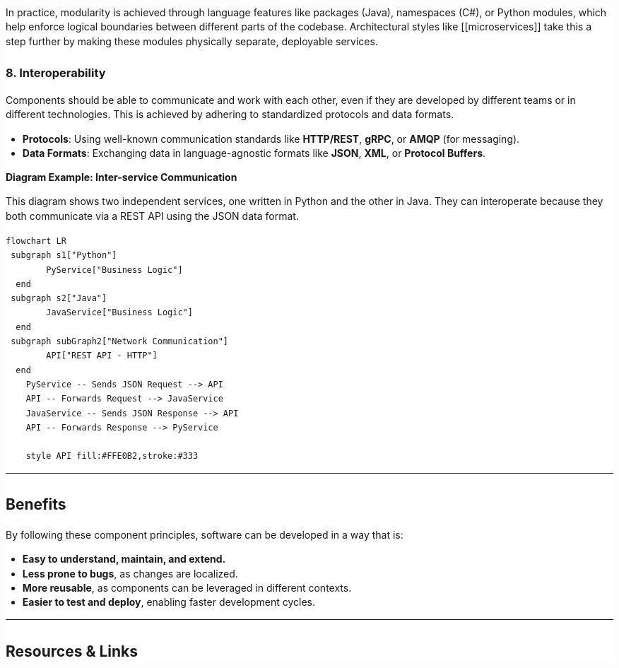 In practice, modularity is achieved through language features like packages (Java), namespaces (C#), or Python modules, which help enforce logical boundaries between different parts of the codebase. Architectural styles like [[microservices]] take this a step further by making these modules physically separate, deployable services.

### 8. Interoperability
Components should be able to communicate and work with each other, even if they are developed by different teams or in different technologies. This is achieved by adhering to standardized protocols and data formats.

- **Protocols**: Using well-known communication standards like **HTTP/REST**, **gRPC**, or **AMQP** (for messaging).
- **Data Formats**: Exchanging data in language-agnostic formats like **JSON**, **XML**, or **Protocol Buffers**.

**Diagram Example: Inter-service Communication**

This diagram shows two independent services, one written in Python and the other in Java. They can interoperate because they both communicate via a REST API using the JSON data format.

```mermaid
flowchart LR
 subgraph s1["Python"]
        PyService["Business Logic"]
  end
 subgraph s2["Java"]
        JavaService["Business Logic"]
  end
 subgraph subGraph2["Network Communication"]
        API["REST API - HTTP"]
  end
    PyService -- Sends JSON Request --> API
    API -- Forwards Request --> JavaService
    JavaService -- Sends JSON Response --> API
    API -- Forwards Response --> PyService

    style API fill:#FFE0B2,stroke:#333
```

---

## Benefits

By following these component principles, software can be developed in a way that is:
- **Easy to understand, maintain, and extend.**
- **Less prone to bugs**, as changes are localized.
- **More reusable**, as components can be leveraged in different contexts.
- **Easier to test and deploy**, enabling faster development cycles.

---

## **Resources & Links**
